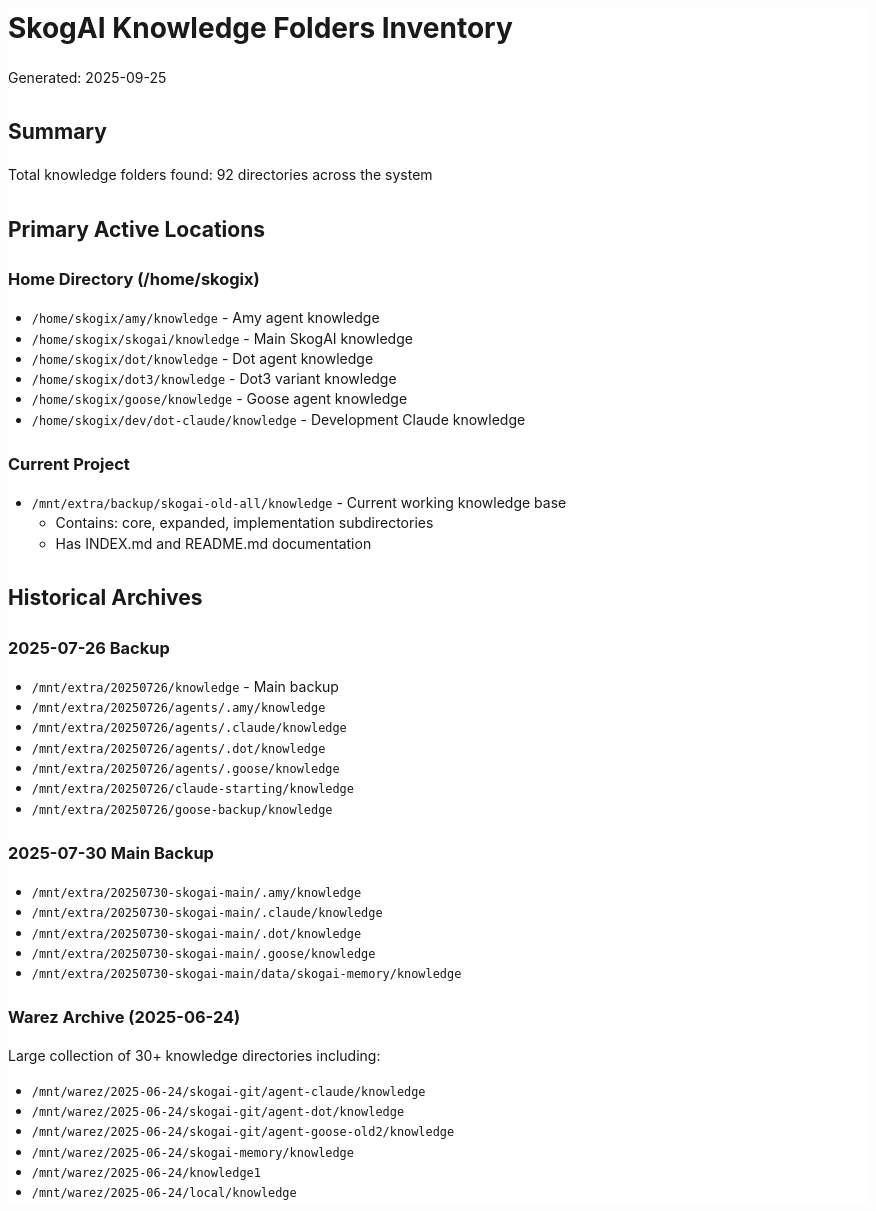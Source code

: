 # SkogAI Knowledge Folders Inventory

Generated: 2025-09-25

## Summary
Total knowledge folders found: 92 directories across the system

## Primary Active Locations

### Home Directory (/home/skogix)
- `/home/skogix/amy/knowledge` - Amy agent knowledge
- `/home/skogix/skogai/knowledge` - Main SkogAI knowledge
- `/home/skogix/dot/knowledge` - Dot agent knowledge
- `/home/skogix/dot3/knowledge` - Dot3 variant knowledge
- `/home/skogix/goose/knowledge` - Goose agent knowledge
- `/home/skogix/dev/dot-claude/knowledge` - Development Claude knowledge

### Current Project
- `/mnt/extra/backup/skogai-old-all/knowledge` - Current working knowledge base
  - Contains: core, expanded, implementation subdirectories
  - Has INDEX.md and README.md documentation

## Historical Archives

### 2025-07-26 Backup
- `/mnt/extra/20250726/knowledge` - Main backup
- `/mnt/extra/20250726/agents/.amy/knowledge`
- `/mnt/extra/20250726/agents/.claude/knowledge`
- `/mnt/extra/20250726/agents/.dot/knowledge`
- `/mnt/extra/20250726/agents/.goose/knowledge`
- `/mnt/extra/20250726/claude-starting/knowledge`
- `/mnt/extra/20250726/goose-backup/knowledge`

### 2025-07-30 Main Backup
- `/mnt/extra/20250730-skogai-main/.amy/knowledge`
- `/mnt/extra/20250730-skogai-main/.claude/knowledge`
- `/mnt/extra/20250730-skogai-main/.dot/knowledge`
- `/mnt/extra/20250730-skogai-main/.goose/knowledge`
- `/mnt/extra/20250730-skogai-main/data/skogai-memory/knowledge`

### Warez Archive (2025-06-24)
Large collection of 30+ knowledge directories including:
- `/mnt/warez/2025-06-24/skogai-git/agent-claude/knowledge`
- `/mnt/warez/2025-06-24/skogai-git/agent-dot/knowledge`
- `/mnt/warez/2025-06-24/skogai-git/agent-goose-old2/knowledge`
- `/mnt/warez/2025-06-24/skogai-memory/knowledge`
- `/mnt/warez/2025-06-24/knowledge1`
- `/mnt/warez/2025-06-24/local/knowledge`
